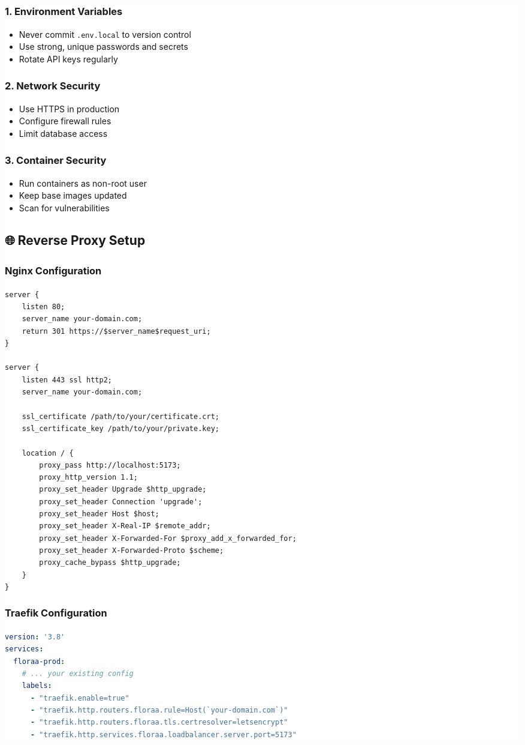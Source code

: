 ### 1. Environment Variables
- Never commit `.env.local` to version control
- Use strong, unique passwords and secrets
- Rotate API keys regularly

### 2. Network Security
- Use HTTPS in production
- Configure firewall rules
- Limit database access

### 3. Container Security
- Run containers as non-root user
- Keep base images updated
- Scan for vulnerabilities

## 🌐 Reverse Proxy Setup

### Nginx Configuration
```nginx
server {
    listen 80;
    server_name your-domain.com;
    return 301 https://$server_name$request_uri;
}

server {
    listen 443 ssl http2;
    server_name your-domain.com;

    ssl_certificate /path/to/your/certificate.crt;
    ssl_certificate_key /path/to/your/private.key;

    location / {
        proxy_pass http://localhost:5173;
        proxy_http_version 1.1;
        proxy_set_header Upgrade $http_upgrade;
        proxy_set_header Connection 'upgrade';
        proxy_set_header Host $host;
        proxy_set_header X-Real-IP $remote_addr;
        proxy_set_header X-Forwarded-For $proxy_add_x_forwarded_for;
        proxy_set_header X-Forwarded-Proto $scheme;
        proxy_cache_bypass $http_upgrade;
    }
}
```

### Traefik Configuration
```yaml
version: '3.8'
services:
  floraa-prod:
    # ... your existing config
    labels:
      - "traefik.enable=true"
      - "traefik.http.routers.floraa.rule=Host(`your-domain.com`)"
      - "traefik.http.routers.floraa.tls.certresolver=letsencrypt"
      - "traefik.http.services.floraa.loadbalancer.server.port=5173"
```
